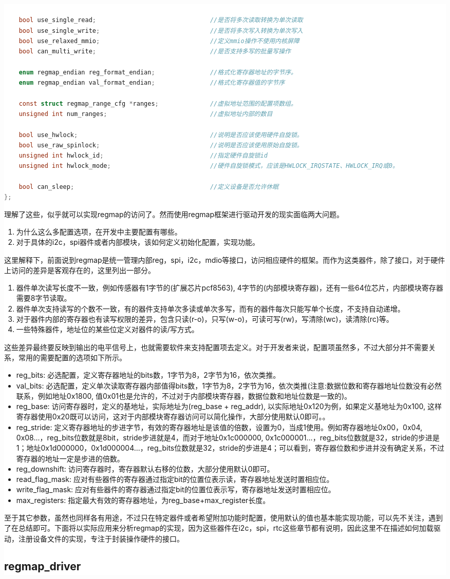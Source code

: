```c

    bool use_single_read;                               //是否将多次读取转换为单次读取
    bool use_single_write;                              //是否将多次写入转换为单次写入    
    bool use_relaxed_mmio;                              //定义mmio操作不使用内核屏障
    bool can_multi_write;                               //是否支持多写的批量写操作                    

    enum regmap_endian reg_format_endian;               //格式化寄存器地址的字节序。
    enum regmap_endian val_format_endian;               //格式化寄存器值的字节序

    const struct regmap_range_cfg *ranges;              //虚拟地址范围的配置项数组。
    unsigned int num_ranges;                            //虚拟地址内部的数目

    bool use_hwlock;                                    //说明是否应该使用硬件自旋锁。
    bool use_raw_spinlock;                              //说明是否应该使用原始自旋锁。
    unsigned int hwlock_id;                             //指定硬件自旋锁id
    unsigned int hwlock_mode;                           //硬件自旋锁模式，应该是HWLOCK_IRQSTATE、HWLOCK_IRQ或0。

    bool can_sleep;                                     //定义设备是否允许休眠
};
```

理解了这些，似乎就可以实现regmap的访问了。然而使用regmap框架进行驱动开发的现实面临两大问题。

1. 为什么这么多配置选项，在开发中主要配置有哪些。
2. 对于具体的i2c，spi器件或者内部模块，该如何定义初始化配置，实现功能。

这里解释下，前面说到regmap是统一管理内部reg，spi，i2c，mdio等接口，访问相应硬件的框架。而作为这类器件，除了接口，对于硬件上访问的差异是客观存在的，这里列出一部分。

1. 器件单次读写长度不一致，例如传感器有1字节的(扩展芯片pcf8563), 4字节的(内部模块寄存器)，还有一些64位芯片，内部模块寄存器需要8字节读取。
2. 器件单次支持读写的个数不一致，有的器件支持单次多读或单次多写，而有的器件每次只能写单个长度，不支持自动递增。
3. 对于器件内部的寄存器也有读写权限的差异，包含只读(r-o)，只写(w-o)，可读可写(rw)，写清除(wc)，读清除(rc)等。
4. 一些特殊器件，地址位的某些位定义对器件的读/写方式。

这些差异最终要反映到输出的电平信号上，也就需要软件来支持配置项去定义。对于开发者来说，配置项虽然多，不过大部分并不需要关系，常用的需要配置的选项如下所示。

- reg_bits: 必选配置，定义寄存器地址的bits数，1字节为8，2字节为16，依次类推。
- val_bits: 必选配置，定义单次读取寄存器内部值得bits数，1字节为8，2字节为16，依次类推(注意:数据位数和寄存器地址位数没有必然联系，例如地址0x1800, 值0x01也是允许的，不过对于内部模块寄存器，数据位数和地址位数是一致的)。
- reg_base: 访问寄存器时，定义的基地址，实际地址为(reg_base + reg_addr), 以实际地址0x120为例，如果定义基地址为0x100, 这样寄存器使用0x20既可以访问，这对于内部模块寄存器访问可以简化操作，大部分使用默认0即可。。
- reg_stride: 定义寄存器地址的步进字节，有效的寄存器地址是该值的倍数，设置为0，当成1使用。例如寄存器地址0x00，0x04, 0x08...，reg_bits位数就是8bit，stride步进就是4，而对于地址0x1c000000, 0x1c000001...，reg_bits位数就是32，stride的步进是1；地址0x1d000000，0x1d000004...，reg_bits位数就是32，stride的步进是4；可以看到，寄存器位数和步进并没有确定关系，不过寄存器的地址一定是步进的倍数。
- reg_downshift: 访问寄存器时，寄存器默认右移的位数，大部分使用默认0即可。
- read_flag_mask: 应对有些器件的寄存器通过指定bit的位置位表示读，寄存器地址发送时置相应位。
- write_flag_mask: 应对有些器件的寄存器通过指定bit的位置位表示写，寄存器地址发送时置相应位。
- max_registers: 指定最大有效的寄存器地址，为reg_base+max_register长度。

至于其它参数，虽然也同样各有用途，不过只在特定器件或者希望附加功能时配置，使用默认的值也基本能实现功能，可以先不关注，遇到了在总结即可。下面将以实际应用来分析regmap的实现，因为这些器件在i2c，spi，rtc这些章节都有说明，因此这里不在描述如何加载驱动，注册设备文件的实现，专注于封装操作硬件的接口。

## regmap_driver
